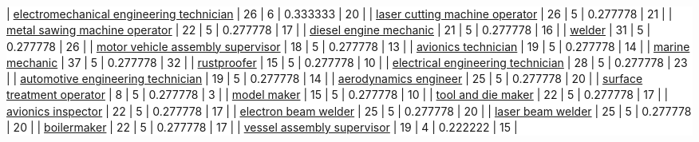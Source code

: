 | [electromechanical engineering technician](electromechanical_engineering_technician.md)               |                          26 |                                                  6 |                                               0.333333 |                                             20 |
| [laser cutting machine operator](laser_cutting_machine_operator.md)                                   |                          26 |                                                  5 |                                               0.277778 |                                             21 |
| [metal sawing machine operator](metal_sawing_machine_operator.md)                                     |                          22 |                                                  5 |                                               0.277778 |                                             17 |
| [diesel engine mechanic](diesel_engine_mechanic.md)                                                   |                          21 |                                                  5 |                                               0.277778 |                                             16 |
| [welder](welder.md)                                                                                   |                          31 |                                                  5 |                                               0.277778 |                                             26 |
| [motor vehicle assembly supervisor](motor_vehicle_assembly_supervisor.md)                             |                          18 |                                                  5 |                                               0.277778 |                                             13 |
| [avionics technician](avionics_technician.md)                                                         |                          19 |                                                  5 |                                               0.277778 |                                             14 |
| [marine mechanic](marine_mechanic.md)                                                                 |                          37 |                                                  5 |                                               0.277778 |                                             32 |
| [rustproofer](rustproofer.md)                                                                         |                          15 |                                                  5 |                                               0.277778 |                                             10 |
| [electrical engineering technician](electrical_engineering_technician.md)                             |                          28 |                                                  5 |                                               0.277778 |                                             23 |
| [automotive engineering technician](automotive_engineering_technician.md)                             |                          19 |                                                  5 |                                               0.277778 |                                             14 |
| [aerodynamics engineer](aerodynamics_engineer.md)                                                     |                          25 |                                                  5 |                                               0.277778 |                                             20 |
| [surface treatment operator](surface_treatment_operator.md)                                           |                           8 |                                                  5 |                                               0.277778 |                                              3 |
| [model maker](model_maker.md)                                                                         |                          15 |                                                  5 |                                               0.277778 |                                             10 |
| [tool and die maker](tool_and_die_maker.md)                                                           |                          22 |                                                  5 |                                               0.277778 |                                             17 |
| [avionics inspector](avionics_inspector.md)                                                           |                          22 |                                                  5 |                                               0.277778 |                                             17 |
| [electron beam welder](electron_beam_welder.md)                                                       |                          25 |                                                  5 |                                               0.277778 |                                             20 |
| [laser beam welder](laser_beam_welder.md)                                                             |                          25 |                                                  5 |                                               0.277778 |                                             20 |
| [boilermaker](boilermaker.md)                                                                         |                          22 |                                                  5 |                                               0.277778 |                                             17 |
| [vessel assembly supervisor](vessel_assembly_supervisor.md)                                           |                          19 |                                                  4 |                                               0.222222 |                                             15 |